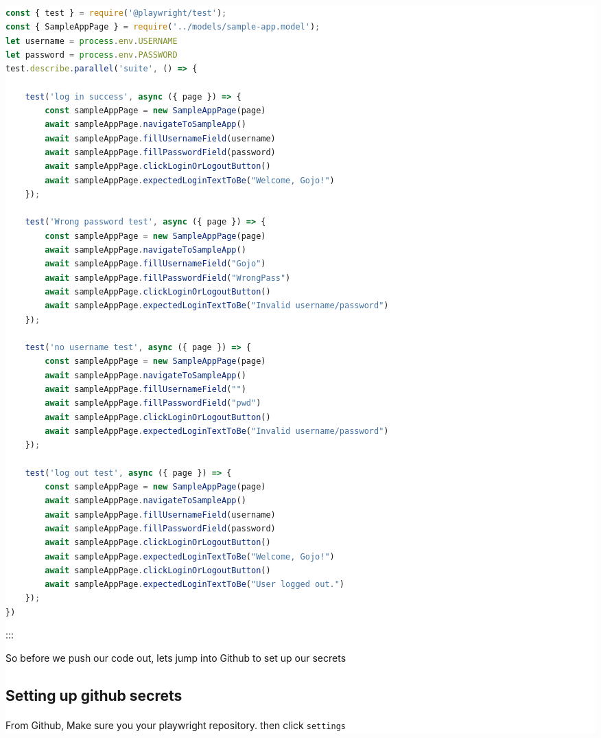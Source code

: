 ```js [new sample-app.spec.js]
const { test } = require('@playwright/test');
const { SampleAppPage } = require('../models/sample-app.model');
let username = process.env.USERNAME
let password = process.env.PASSWORD
test.describe.parallel('suite', () => {

    test('log in success', async ({ page }) => {
        const sampleAppPage = new SampleAppPage(page)
        await sampleAppPage.navigateToSampleApp()
        await sampleAppPage.fillUsernameField(username)
        await sampleAppPage.fillPasswordField(password)
        await sampleAppPage.clickLoginOrLogoutButton()
        await sampleAppPage.expectedLoginTextToBe("Welcome, Gojo!")
    });

    test('Wrong password test', async ({ page }) => {
        const sampleAppPage = new SampleAppPage(page)
        await sampleAppPage.navigateToSampleApp()
        await sampleAppPage.fillUsernameField("Gojo")
        await sampleAppPage.fillPasswordField("WrongPass")
        await sampleAppPage.clickLoginOrLogoutButton()
        await sampleAppPage.expectedLoginTextToBe("Invalid username/password")
    });

    test('no username test', async ({ page }) => {
        const sampleAppPage = new SampleAppPage(page)
        await sampleAppPage.navigateToSampleApp()
        await sampleAppPage.fillUsernameField("")
        await sampleAppPage.fillPasswordField("pwd")
        await sampleAppPage.clickLoginOrLogoutButton()
        await sampleAppPage.expectedLoginTextToBe("Invalid username/password")
    });

    test('log out test', async ({ page }) => {
        const sampleAppPage = new SampleAppPage(page)
        await sampleAppPage.navigateToSampleApp()
        await sampleAppPage.fillUsernameField(username)
        await sampleAppPage.fillPasswordField(password)
        await sampleAppPage.clickLoginOrLogoutButton()
        await sampleAppPage.expectedLoginTextToBe("Welcome, Gojo!")
        await sampleAppPage.clickLoginOrLogoutButton()
        await sampleAppPage.expectedLoginTextToBe("User logged out.")
    });
})
```
:::

So before we push our code out, lets jump into Github to set up our secrets

## Setting up github secrets
From Github, Make sure you your playwright repository. then click `settings`
